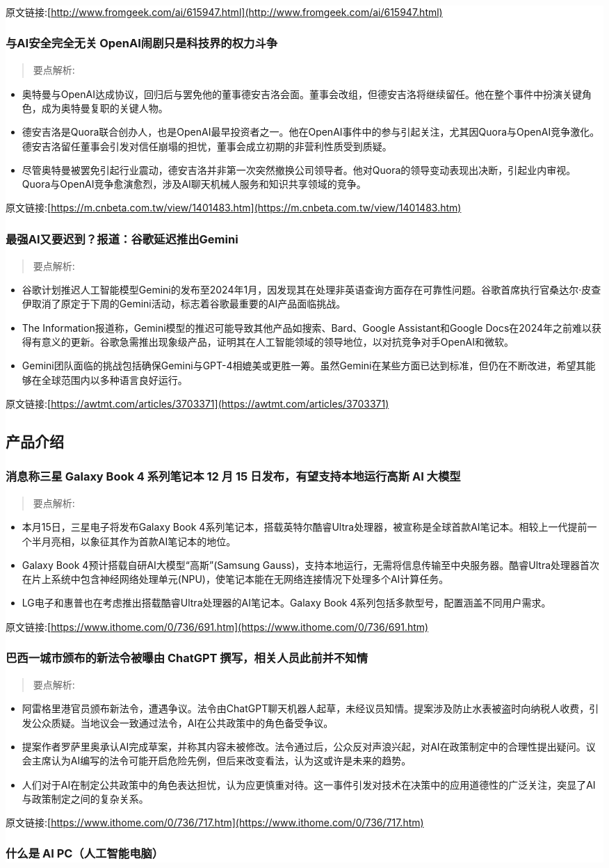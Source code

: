 原文链接:[http://www.fromgeek.com/ai/615947.html](http://www.fromgeek.com/ai/615947.html)

### 与AI安全完全无关 OpenAI闹剧只是科技界的权力斗争 

> 要点解析:

- 奥特曼与OpenAI达成协议，回归后与罢免他的董事德安吉洛会面。董事会改组，但德安吉洛将继续留任。他在整个事件中扮演关键角色，成为奥特曼复职的关键人物。

- 德安吉洛是Quora联合创办人，也是OpenAI最早投资者之一。他在OpenAI事件中的参与引起关注，尤其因Quora与OpenAI竞争激化。德安吉洛留任董事会引发对信任崩塌的担忧，董事会成立初期的非营利性质受到质疑。

- 尽管奥特曼被罢免引起行业震动，德安吉洛并非第一次突然撤换公司领导者。他对Quora的领导变动表现出决断，引起业内审视。Quora与OpenAI竞争愈演愈烈，涉及AI聊天机械人服务和知识共享领域的竞争。

原文链接:[https://m.cnbeta.com.tw/view/1401483.htm](https://m.cnbeta.com.tw/view/1401483.htm)

### 最强AI又要迟到？报道：谷歌延迟推出Gemini 

> 要点解析:

- 谷歌计划推迟人工智能模型Gemini的发布至2024年1月，因发现其在处理非英语查询方面存在可靠性问题。谷歌首席执行官桑达尔·皮查伊取消了原定于下周的Gemini活动，标志着谷歌最重要的AI产品面临挑战。

- The Information报道称，Gemini模型的推迟可能导致其他产品如搜索、Bard、Google Assistant和Google Docs在2024年之前难以获得有意义的更新。谷歌急需推出现象级产品，证明其在人工智能领域的领导地位，以对抗竞争对手OpenAI和微软。

- Gemini团队面临的挑战包括确保Gemini与GPT-4相媲美或更胜一筹。虽然Gemini在某些方面已达到标准，但仍在不断改进，希望其能够在全球范围内以多种语言良好运行。

原文链接:[https://awtmt.com/articles/3703371](https://awtmt.com/articles/3703371)

## 产品介绍

### 消息称三星 Galaxy Book 4 系列笔记本 12 月 15 日发布，有望支持本地运行高斯 AI 大模型 

> 要点解析:

- 本月15日，三星电子将发布Galaxy Book 4系列笔记本，搭载英特尔酷睿Ultra处理器，被宣称是全球首款AI笔记本。相较上一代提前一个半月亮相，以象征其作为首款AI笔记本的地位。

- Galaxy Book 4预计搭载自研AI大模型“高斯”(Samsung Gauss)，支持本地运行，无需将信息传输至中央服务器。酷睿Ultra处理器首次在片上系统中包含神经网络处理单元(NPU)，使笔记本能在无网络连接情况下处理多个AI计算任务。

- LG电子和惠普也在考虑推出搭载酷睿Ultra处理器的AI笔记本。Galaxy Book 4系列包括多款型号，配置涵盖不同用户需求。

原文链接:[https://www.ithome.com/0/736/691.htm](https://www.ithome.com/0/736/691.htm)

### 巴西一城市颁布的新法令被曝由 ChatGPT 撰写，相关人员此前并不知情 

> 要点解析:

- 阿雷格里港官员颁布新法令，遭遇争议。法令由ChatGPT聊天机器人起草，未经议员知情。提案涉及防止水表被盗时向纳税人收费，引发公众质疑。当地议会一致通过法令，AI在公共政策中的角色备受争议。

- 提案作者罗萨里奥承认AI完成草案，并称其内容未被修改。法令通过后，公众反对声浪兴起，对AI在政策制定中的合理性提出疑问。议会主席认为AI编写的法令可能开启危险先例，但后来改变看法，认为这或许是未来的趋势。

- 人们对于AI在制定公共政策中的角色表达担忧，认为应更慎重对待。这一事件引发对技术在决策中的应用道德性的广泛关注，突显了AI与政策制定之间的复杂关系。

原文链接:[https://www.ithome.com/0/736/717.htm](https://www.ithome.com/0/736/717.htm)

### 什么是 AI PC（人工智能电脑） 
